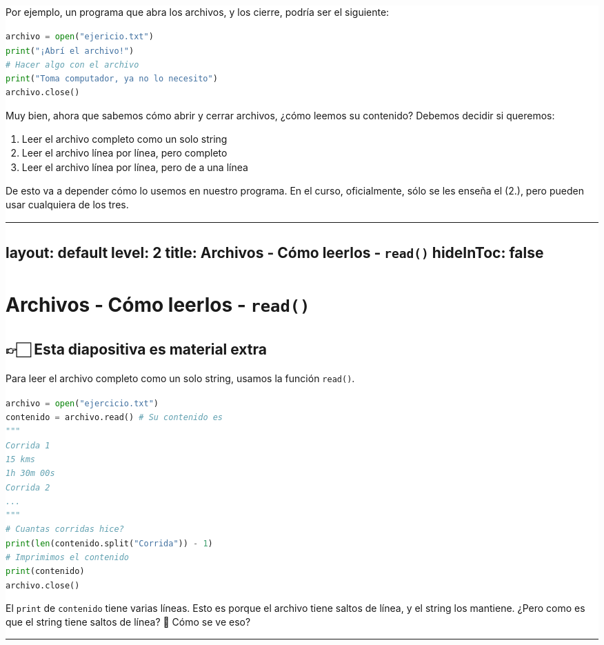 Por ejemplo, un programa que abra los archivos, y los cierre, podría ser el siguiente:

```python
archivo = open("ejericio.txt")
print("¡Abrí el archivo!")
# Hacer algo con el archivo
print("Toma computador, ya no lo necesito")
archivo.close()
```

Muy bien, ahora que sabemos cómo abrir y cerrar archivos, ¿cómo leemos su contenido? Debemos decidir si queremos:

1. Leer el archivo completo como un solo string
2. Leer el archivo línea por línea, pero completo
3. Leer el archivo línea por línea, pero de a una línea

De esto va a depender cómo lo usemos en nuestro programa. En el curso, oficialmente, sólo se les enseña el (2.), pero pueden usar cualquiera de los tres.

---
layout: default
level: 2
title: Archivos - Cómo leerlos - `read()`
hideInToc: false
---

# Archivos - Cómo leerlos - <span class="text-black dark:text-white">`read()`</span>
## 👉🏻 Esta diapositiva es material extra

Para leer el archivo completo como un solo string, usamos la función `read()`.

```python
archivo = open("ejercicio.txt")
contenido = archivo.read() # Su contenido es
"""
Corrida 1
15 kms
1h 30m 00s
Corrida 2
...
"""
# Cuantas corridas hice?
print(len(contenido.split("Corrida")) - 1)
# Imprimimos el contenido
print(contenido)
archivo.close()
```

El `print` de `contenido` tiene varias líneas. Esto es porque el archivo tiene saltos de línea, y el string los mantiene. ¿Pero como es que el string tiene saltos de línea? 🤔 Cómo se ve eso?

---